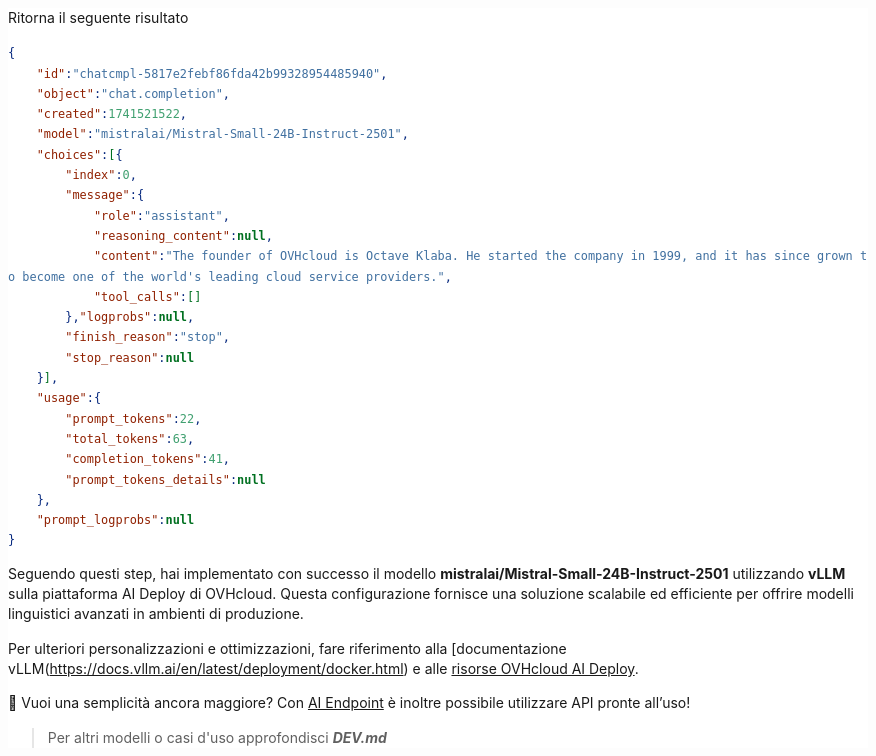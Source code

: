 Ritorna il seguente risultato
```json
{
    "id":"chatcmpl-5817e2febf86fda42b99328954485940",
    "object":"chat.completion",
    "created":1741521522,
    "model":"mistralai/Mistral-Small-24B-Instruct-2501",
    "choices":[{
        "index":0,
        "message":{
            "role":"assistant",
            "reasoning_content":null,
            "content":"The founder of OVHcloud is Octave Klaba. He started the company in 1999, and it has since grown to become one of the world's leading cloud service providers.",
            "tool_calls":[]
        },"logprobs":null,
        "finish_reason":"stop",
        "stop_reason":null
    }],
    "usage":{
        "prompt_tokens":22,
        "total_tokens":63,
        "completion_tokens":41,
        "prompt_tokens_details":null
    },
    "prompt_logprobs":null
}
```

Seguendo questi step, hai implementato con successo il modello **mistralai/Mistral-Small-24B-Instruct-2501** utilizzando **vLLM** sulla piattaforma AI Deploy di OVHcloud. Questa configurazione fornisce una soluzione scalabile ed efficiente per offrire modelli linguistici avanzati in ambienti di produzione.

Per ulteriori personalizzazioni e ottimizzazioni, fare riferimento alla [documentazione vLLM(https://docs.vllm.ai/en/latest/deployment/docker.html) e alle [risorse OVHcloud AI Deploy](https://help.ovhcloud.com/csm/en-ie-documentation-public-cloud-ai-and-machine-learning-ai-deploy?id=kb_browse_cat&kb_id=574a8325551974502d4c6e78b7421938&kb_category=3241efc6a052d910f078d4b4ef43651f&spa=1).

💪 Vuoi una semplicità ancora maggiore? Con [AI Endpoint](https://endpoints.ai.cloud.ovh.net/) è inoltre possibile utilizzare API pronte all’uso!

>
> Per altri modelli o casi d'uso approfondisci _**DEV.md**_
>
